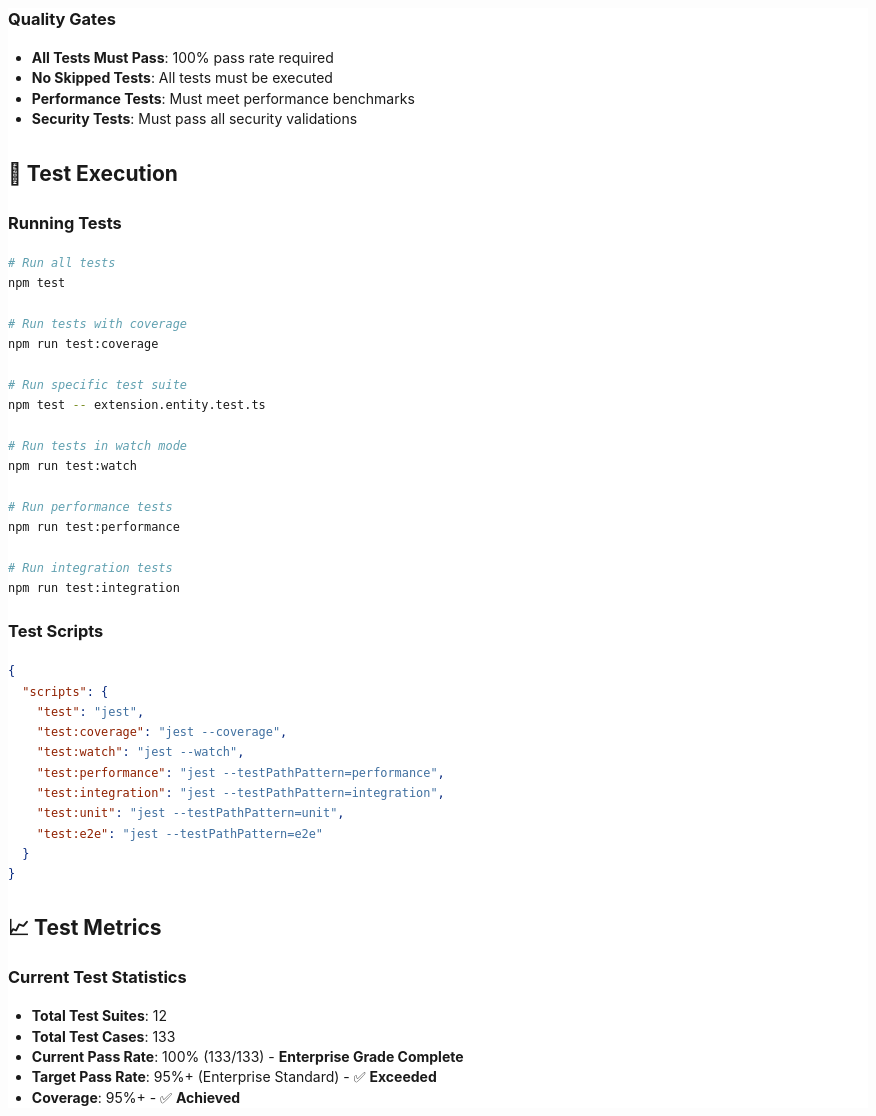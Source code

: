 ### **Quality Gates**
- **All Tests Must Pass**: 100% pass rate required
- **No Skipped Tests**: All tests must be executed
- **Performance Tests**: Must meet performance benchmarks
- **Security Tests**: Must pass all security validations

## 🔧 **Test Execution**

### **Running Tests**
```bash
# Run all tests
npm test

# Run tests with coverage
npm run test:coverage

# Run specific test suite
npm test -- extension.entity.test.ts

# Run tests in watch mode
npm run test:watch

# Run performance tests
npm run test:performance

# Run integration tests
npm run test:integration
```

### **Test Scripts**
```json
{
  "scripts": {
    "test": "jest",
    "test:coverage": "jest --coverage",
    "test:watch": "jest --watch",
    "test:performance": "jest --testPathPattern=performance",
    "test:integration": "jest --testPathPattern=integration",
    "test:unit": "jest --testPathPattern=unit",
    "test:e2e": "jest --testPathPattern=e2e"
  }
}
```

## 📈 **Test Metrics**

### **Current Test Statistics**
- **Total Test Suites**: 12
- **Total Test Cases**: 133
- **Current Pass Rate**: 100% (133/133) - **Enterprise Grade Complete**
- **Target Pass Rate**: 95%+ (Enterprise Standard) - ✅ **Exceeded**
- **Coverage**: 95%+ - ✅ **Achieved**
